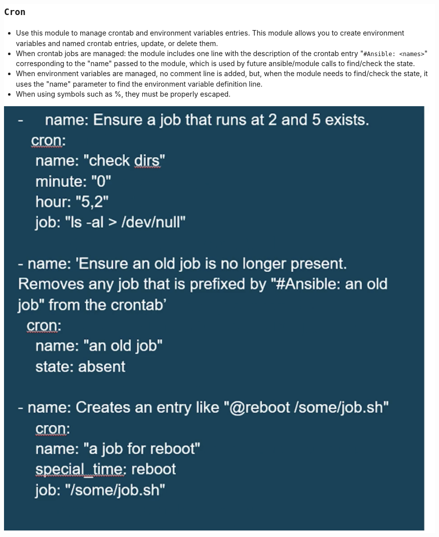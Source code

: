 ## `Cron`

- Use this module to manage crontab and environment variables entries. This module allows you to create environment variables and named crontab entries, update, or delete them.
- When crontab jobs are managed: the module includes one line with the description of the crontab entry "`#Ansible: <names>`" corresponding to the "name" passed to the module, which is used by future ansible/module calls to find/check the state.
- When environment variables are managed, no comment line is added, but, when the module needs to find/check the state, it uses the "name" parameter to find the environment variable definition line.
- When using symbols such as %, they must be properly escaped.

![Screenshot 2023-06-27 at 3.37.09 PM.png](7_Automation%20System%20Administration%20Tasks%205cc42527a5ba4ea3be31ef5adf40c99d/Screenshot_2023-06-27_at_3.37.09_PM.png)
